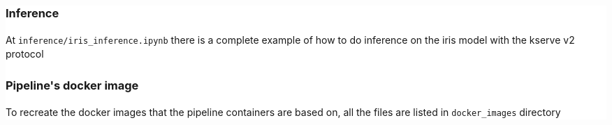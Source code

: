 
### Inference

At ```inference/iris_inference.ipynb``` there is a complete example of how to do inference on the iris model with the kserve v2 protocol

### Pipeline's docker image

To recreate the docker images that the pipeline containers are based on, all the files are listed in ```docker_images``` directory